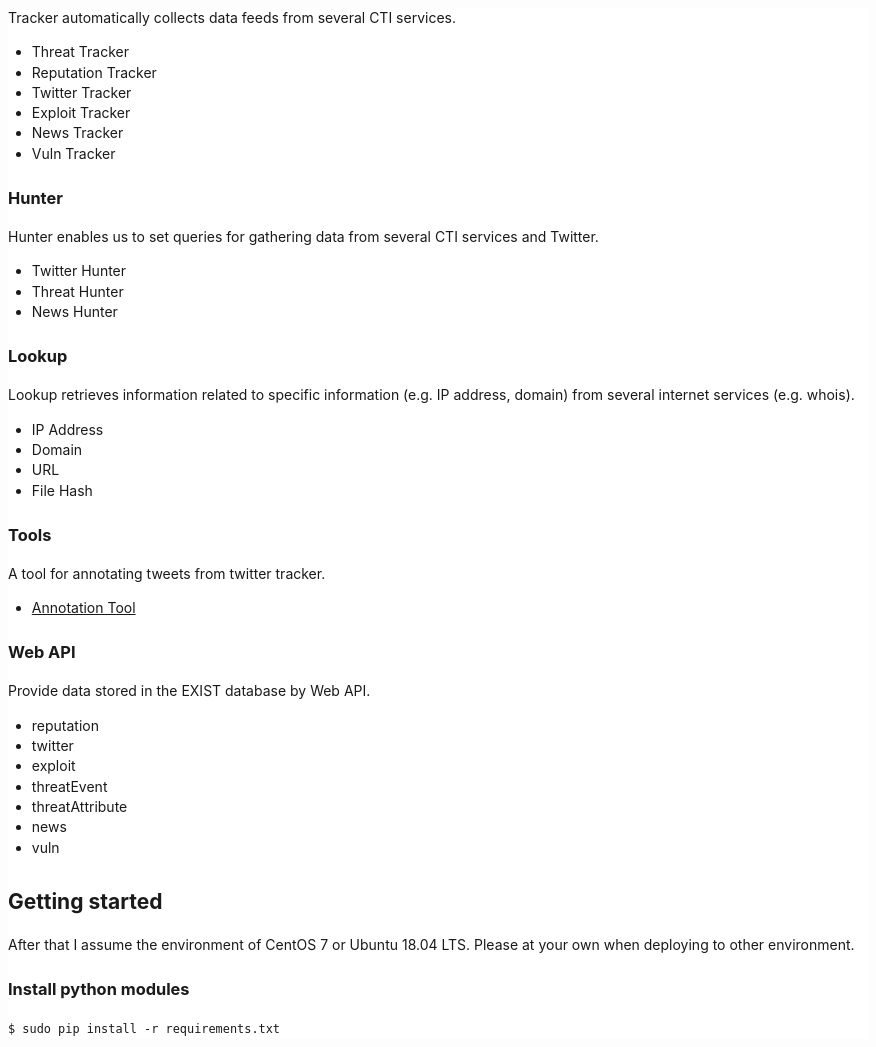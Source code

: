 Tracker automatically collects data feeds from several CTI services.

- Threat Tracker
- Reputation Tracker
- Twitter Tracker
- Exploit Tracker
- News Tracker
- Vuln Tracker

### Hunter

Hunter enables us to set queries for gathering data from several CTI services and Twitter.

- Twitter Hunter
- Threat Hunter
- News Hunter

### Lookup

Lookup retrieves information related to specific information (e.g. IP address, domain) from several internet services (e.g. whois).

- IP Address
- Domain
- URL
- File Hash

### Tools

A tool for annotating tweets from twitter tracker.
- [Annotation Tool](#AnnotationTool)

### Web API

Provide data stored in the EXIST database by Web API.

- reputation
- twitter
- exploit
- threatEvent
- threatAttribute
- news
- vuln

## Getting started

After that I assume the environment of CentOS 7 or Ubuntu 18.04 LTS. Please at your own when deploying to other environment.

### Install python modules

```
$ sudo pip install -r requirements.txt
```
